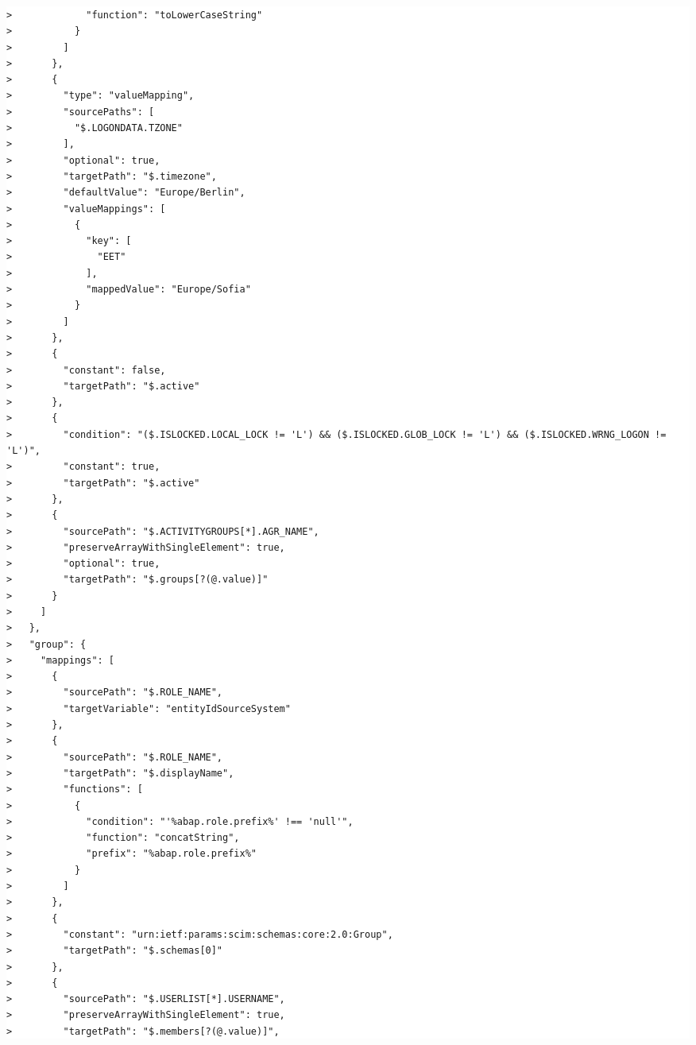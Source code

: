     >             "function": "toLowerCaseString"
    >           }
    >         ]
    >       },
    >       {
    >         "type": "valueMapping",
    >         "sourcePaths": [
    >           "$.LOGONDATA.TZONE"
    >         ],
    >         "optional": true,
    >         "targetPath": "$.timezone",
    >         "defaultValue": "Europe/Berlin",
    >         "valueMappings": [
    >           {
    >             "key": [
    >               "EET"
    >             ],
    >             "mappedValue": "Europe/Sofia"
    >           }
    >         ]
    >       },
    >       {
    >         "constant": false,
    >         "targetPath": "$.active"
    >       },
    >       {
    >         "condition": "($.ISLOCKED.LOCAL_LOCK != 'L') && ($.ISLOCKED.GLOB_LOCK != 'L') && ($.ISLOCKED.WRNG_LOGON != 'L')",
    >         "constant": true,
    >         "targetPath": "$.active"
    >       },
    >       {
    >         "sourcePath": "$.ACTIVITYGROUPS[*].AGR_NAME",
    >         "preserveArrayWithSingleElement": true,
    >         "optional": true,
    >         "targetPath": "$.groups[?(@.value)]"
    >       }
    >     ]
    >   },
    >   "group": {
    >     "mappings": [
    >       {
    >         "sourcePath": "$.ROLE_NAME",
    >         "targetVariable": "entityIdSourceSystem"
    >       },
    >       {
    >         "sourcePath": "$.ROLE_NAME",
    >         "targetPath": "$.displayName",
    >         "functions": [
    >           {
    >             "condition": "'%abap.role.prefix%' !== 'null'",
    >             "function": "concatString",
    >             "prefix": "%abap.role.prefix%"
    >           }
    >         ]
    >       },
    >       {
    >         "constant": "urn:ietf:params:scim:schemas:core:2.0:Group",
    >         "targetPath": "$.schemas[0]"
    >       },
    >       {
    >         "sourcePath": "$.USERLIST[*].USERNAME",
    >         "preserveArrayWithSingleElement": true,
    >         "targetPath": "$.members[?(@.value)]",
